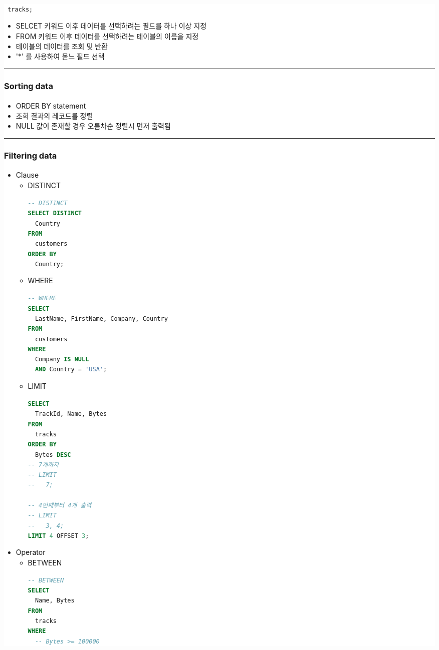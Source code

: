   ```sql
   tracks;
  ```
- SELCET 키워드 이후 데이터를 선택하려는 필드를 하나 이상 지정
- FROM 키워드 이후 데이터를 선택하려는 테이블의 이름을 지정
- 테이블의 데이터를 조회 및 반환
- '*' 를 사용하여 몯느 필드 선택
---
### Sorting data
- ORDER BY statement
- 조회 결과의 레코드를 정렬
- NULL 값이 존재할 경우 오름차순 정렬시 먼저 출력됨
---
### Filtering data
- Clause
  - DISTINCT
    ```sql
    -- DISTINCT
    SELECT DISTINCT
      Country
    FROM
      customers
    ORDER BY
      Country;
    ```
  - WHERE
    ```sql
    -- WHERE
    SELECT
      LastName, FirstName, Company, Country
    FROM
      customers
    WHERE
      Company IS NULL
      AND Country = 'USA';
    ```
  - LIMIT
    ```sql
    SELECT
      TrackId, Name, Bytes
    FROM
      tracks
    ORDER BY
      Bytes DESC
    -- 7개까지
    -- LIMIT
    --   7;

    -- 4번째부터 4개 출력
    -- LIMIT
    --   3, 4;
    LIMIT 4 OFFSET 3;
    ```
- Operator
  - BETWEEN
    ```sql
    -- BETWEEN
    SELECT
      Name, Bytes
    FROM
      tracks
    WHERE
      -- Bytes >= 100000